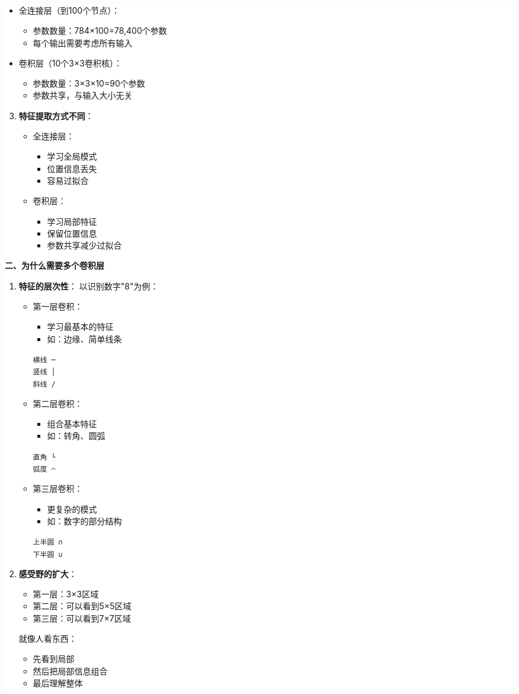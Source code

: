    - 全连接层（到100个节点）：
     - 参数数量：784×100=78,400个参数
     - 每个输出需要考虑所有输入
   
   - 卷积层（10个3×3卷积核）：
     - 参数数量：3×3×10=90个参数
     - 参数共享，与输入大小无关

3. **特征提取方式不同**：
   - 全连接层：
     - 学习全局模式
     - 位置信息丢失
     - 容易过拟合
   
   - 卷积层：
     - 学习局部特征
     - 保留位置信息
     - 参数共享减少过拟合

**二、为什么需要多个卷积层**

1. **特征的层次性**：
   以识别数字"8"为例：
   
   - 第一层卷积：
     - 学习最基本的特征
     - 如：边缘、简单线条
     ```
     横线 ─
     竖线 │
     斜线 /
     ```

   - 第二层卷积：
     - 组合基本特征
     - 如：转角、圆弧
     ```
     直角 └
     弧度 ⌒
     ```

   - 第三层卷积：
     - 更复杂的模式
     - 如：数字的部分结构
     ```
     上半圆 ∩
     下半圆 ∪
     ```

2. **感受野的扩大**：
   - 第一层：3×3区域
   - 第二层：可以看到5×5区域
   - 第三层：可以看到7×7区域
   
   就像人看东西：
   - 先看到局部
   - 然后把局部信息组合
   - 最后理解整体
